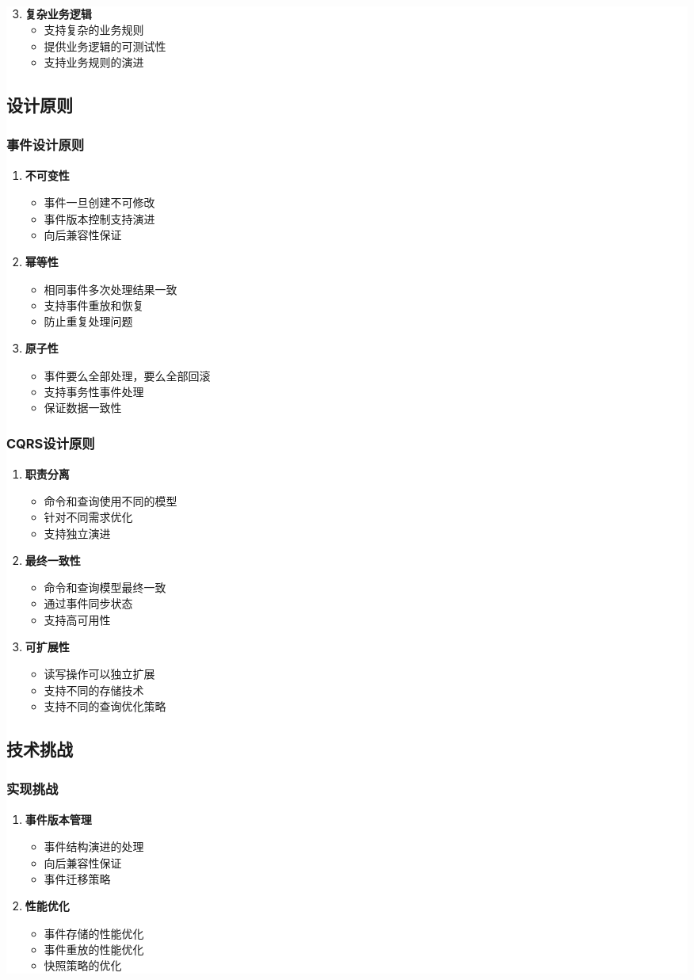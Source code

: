 3. **复杂业务逻辑**
   - 支持复杂的业务规则
   - 提供业务逻辑的可测试性
   - 支持业务规则的演进

## 设计原则

### 事件设计原则

1. **不可变性**
   - 事件一旦创建不可修改
   - 事件版本控制支持演进
   - 向后兼容性保证

2. **幂等性**
   - 相同事件多次处理结果一致
   - 支持事件重放和恢复
   - 防止重复处理问题

3. **原子性**
   - 事件要么全部处理，要么全部回滚
   - 支持事务性事件处理
   - 保证数据一致性

### CQRS设计原则

1. **职责分离**
   - 命令和查询使用不同的模型
   - 针对不同需求优化
   - 支持独立演进

2. **最终一致性**
   - 命令和查询模型最终一致
   - 通过事件同步状态
   - 支持高可用性

3. **可扩展性**
   - 读写操作可以独立扩展
   - 支持不同的存储技术
   - 支持不同的查询优化策略

## 技术挑战

### 实现挑战

1. **事件版本管理**
   - 事件结构演进的处理
   - 向后兼容性保证
   - 事件迁移策略

2. **性能优化**
   - 事件存储的性能优化
   - 事件重放的性能优化
   - 快照策略的优化
